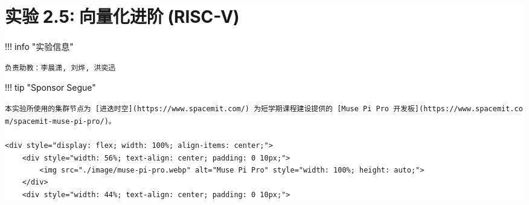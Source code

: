 # 实验 2.5: 向量化进阶 (RISC-V)

!!! info "实验信息"

    负责助教：李晨潇, 刘烨, 洪奕迅

!!! tip "Sponsor Segue"

    本实验所使用的集群节点为 [进迭时空](https://www.spacemit.com/) 为短学期课程建设提供的 [Muse Pi Pro 开发板](https://www.spacemit.com/spacemit-muse-pi-pro/)。

    <div style="display: flex; width: 100%; align-items: center;">
        <div style="width: 56%; text-align: center; padding: 0 10px;">
            <img src="./image/muse-pi-pro.webp" alt="Muse Pi Pro" style="width: 100%; height: auto;">
        </div>
        <div style="width: 44%; text-align: center; padding: 0 10px;">